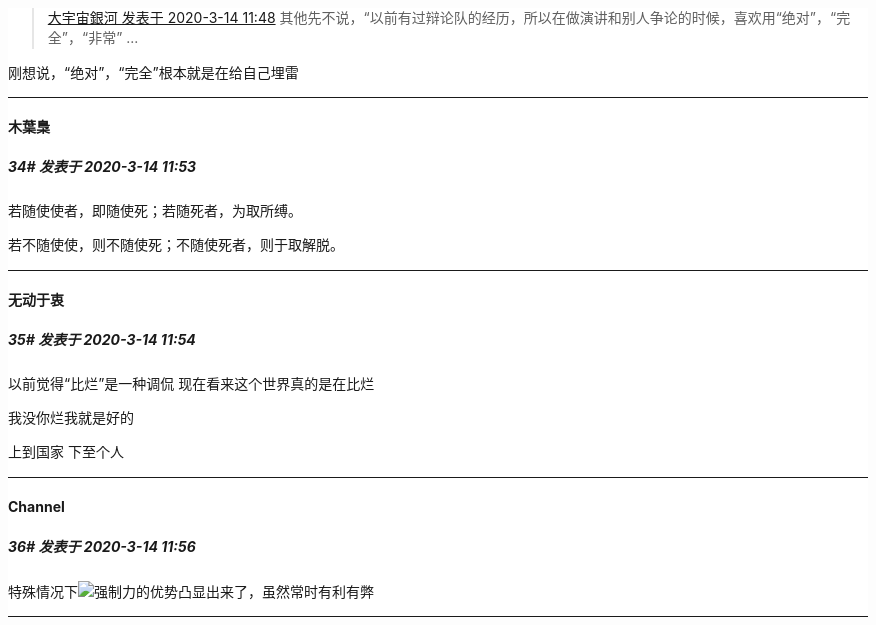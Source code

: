 

<blockquote><a href="httphttps://bbs.saraba1st.com/2b/forum.php?mod=redirect&amp;goto=findpost&amp;pid=46730583&amp;ptid=1918762" target="_blank">大宇宙銀河 发表于 2020-3-14 11:48</a>
其他先不说，“以前有过辩论队的经历，所以在做演讲和别人争论的时候，喜欢用“绝对”，“完全”，“非常” ...</blockquote>
刚想说，“绝对”，“完全”根本就是在给自己埋雷







-----

####  木葉梟  
##### 34#       发表于 2020-3-14 11:53




若随使使者，即随使死；若随死者，为取所缚。

若不随使使，则不随使死；不随使死者，则于取解脱。







-----

####  无动于衷  
##### 35#       发表于 2020-3-14 11:54




以前觉得“比烂”是一种调侃 现在看来这个世界真的是在比烂


我没你烂我就是好的


上到国家 下至个人 







-----

####  Channel  
##### 36#       发表于 2020-3-14 11:56




特殊情况下<img src="https://static.saraba1st.com/image/smiley/face2017/007.png" referrerpolicy="no-referrer">强制力的优势凸显出来了，虽然常时有利有弊







-----
